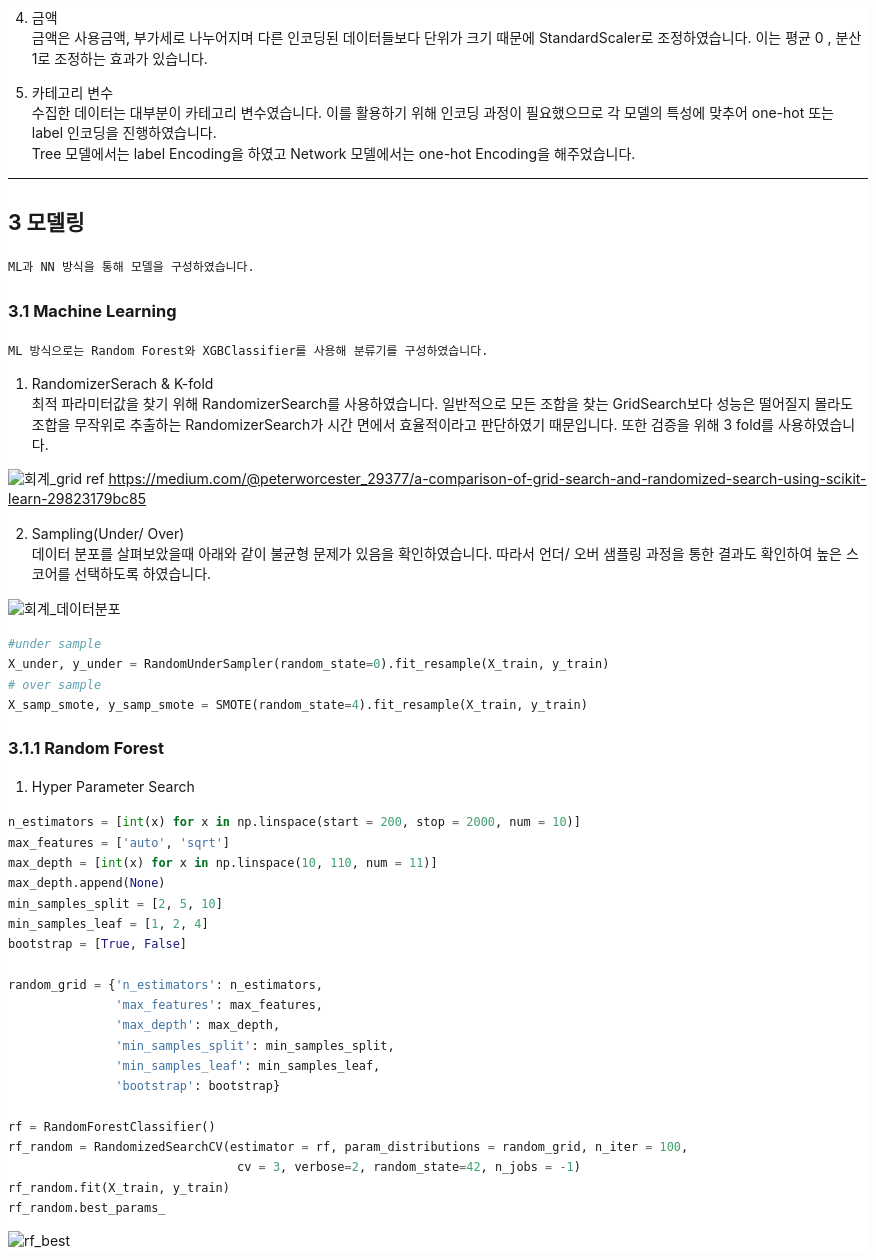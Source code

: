 4. 금액    
금액은 사용금액, 부가세로 나누어지며 다른 인코딩된 데이터들보다 단위가 크기 때문에 StandardScaler로 조정하였습니다. 이는 평균 0 , 분산 1로 조정하는 효과가 있습니다.

5. 카테고리 변수   
수집한 데이터는 대부분이 카테고리 변수였습니다. 이를 활용하기 위해 인코딩 과정이 필요했으므로 각 모델의 특성에 맞추어 one-hot 또는 label 인코딩을 진행하였습니다.   
Tree 모델에서는 label Encoding을 하였고 Network 모델에서는 one-hot Encoding을 해주었습니다.

***
## 3 모델링

    ML과 NN 방식을 통해 모델을 구성하였습니다.

### 3.1 Machine Learning   

    ML 방식으로는 Random Forest와 XGBClassifier를 사용해 분류기를 구성하였습니다.

1. RandomizerSerach & K-fold    
최적 파라미터값을 찾기 위해 RandomizerSearch를 사용하였습니다. 일반적으로 모든 조합을 찾는 GridSearch보다 성능은 떨어질지 몰라도 조합을 무작위로 추출하는 RandomizerSearch가 시간 면에서 효율적이라고 판단하였기 때문입니다. 또한 검증을 위해 3 fold를 사용하였습니다.

![회계_grid](https://user-images.githubusercontent.com/31294995/134774544-069449ee-868d-4b55-b3da-29a90b5cb1b4.PNG)
ref <https://medium.com/@peterworcester_29377/a-comparison-of-grid-search-and-randomized-search-using-scikit-learn-29823179bc85>

2. Sampling(Under/ Over)   
데이터 분포를 살펴보았을때 아래와 같이 불균형 문제가 있음을 확인하였습니다. 따라서 언더/ 오버 샘플링 과정을 통한 결과도 확인하여 높은 스코어를 선택하도록 하였습니다.

![회계_데이터분포](https://user-images.githubusercontent.com/31294995/134775057-84d31520-3b7a-455b-b51d-9453285a160b.PNG)

```python
#under sample
X_under, y_under = RandomUnderSampler(random_state=0).fit_resample(X_train, y_train)
# over sample
X_samp_smote, y_samp_smote = SMOTE(random_state=4).fit_resample(X_train, y_train)
```

### 3.1.1 Random Forest

1. Hyper Parameter Search   
```python
n_estimators = [int(x) for x in np.linspace(start = 200, stop = 2000, num = 10)]
max_features = ['auto', 'sqrt']
max_depth = [int(x) for x in np.linspace(10, 110, num = 11)]
max_depth.append(None)
min_samples_split = [2, 5, 10]
min_samples_leaf = [1, 2, 4]
bootstrap = [True, False]

random_grid = {'n_estimators': n_estimators,
               'max_features': max_features,
               'max_depth': max_depth,
               'min_samples_split': min_samples_split,
               'min_samples_leaf': min_samples_leaf,
               'bootstrap': bootstrap}
               
rf = RandomForestClassifier()
rf_random = RandomizedSearchCV(estimator = rf, param_distributions = random_grid, n_iter = 100, 
                                cv = 3, verbose=2, random_state=42, n_jobs = -1)
rf_random.fit(X_train, y_train)
rf_random.best_params_
```
![rf_best](https://user-images.githubusercontent.com/31294995/136828271-4d847ec6-6965-441f-a5a3-5dd3cfcda386.PNG)   
